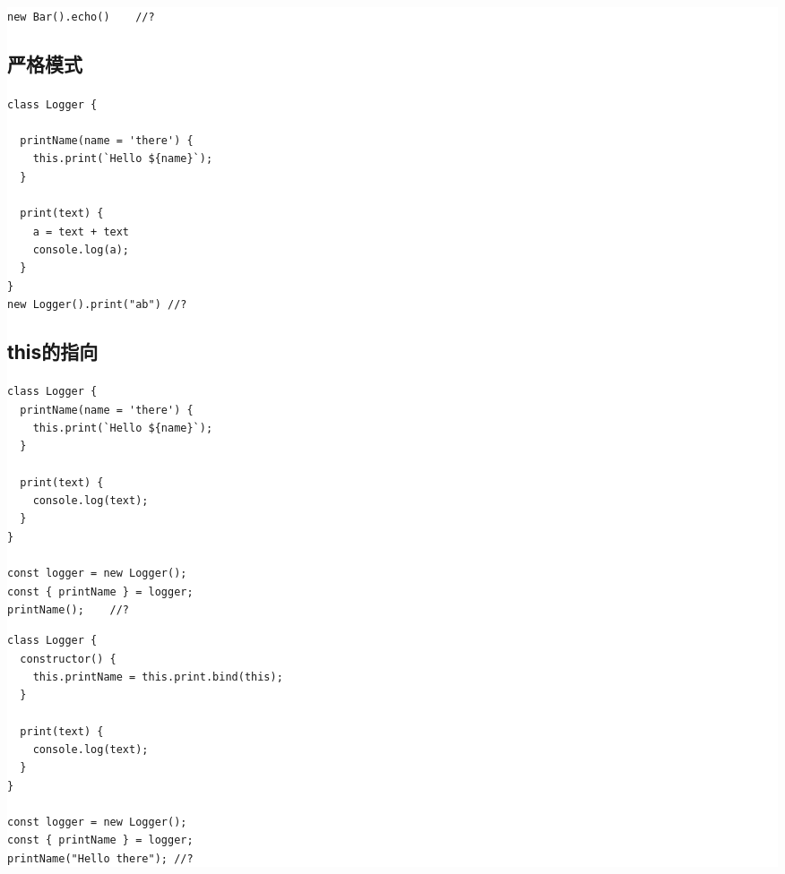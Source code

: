 ```
new Bar().echo()    //?
```



## 严格模式
```
class Logger {
	 
  printName(name = 'there') {
    this.print(`Hello ${name}`);
  }

  print(text) {
    a = text + text
    console.log(a);
  }
}
new Logger().print("ab") //?
```





## this的指向
```
class Logger {
  printName(name = 'there') {
    this.print(`Hello ${name}`);
  }

  print(text) {
    console.log(text);
  }
}

const logger = new Logger();
const { printName } = logger;
printName();    //?
```


```
class Logger {
  constructor() {
    this.printName = this.print.bind(this);
  }

  print(text) {
    console.log(text);
  }
}

const logger = new Logger();
const { printName } = logger;
printName("Hello there"); //?
```
